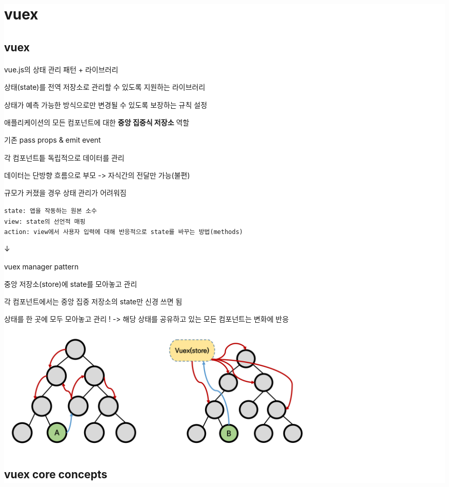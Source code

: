 # vuex

## vuex

vue.js의 상태 관리 패턴 + 라이브러리

상태(state)를 전역 저장소로 관리할 수 있도록 지원하는 라이브러리

상태가 예측 가능한 방식으로만 변경될 수 있도록 보장하는 규칙 설정

애플리케이션의 모든 컴포넌트에 대한 **중앙 집중식 저장소** 역할



기존 pass props & emit event

각 컴포넌트틑 독립적으로 데이터를 관리

데이터는 단방향 흐름으로 부모 -> 자식간의 전달만 가능(불편)

규모가 커졌을 경우 상태 관리가 어려워짐

```
state: 앱을 작동하는 원본 소수
view: state의 선언적 매핑
action: view에서 사용자 입력에 대해 반응적으로 state를 바꾸는 방법(methods)
```

↓

vuex manager pattern

중앙 저장소(store)에 state를 모아놓고 관리

각 컴포넌트에서는 중앙 집중 저장소의 state만 신경 쓰면 됨

상태를 한 곳에 모두 모아놓고 관리 ! -> 해당 상태를 공유하고 있는 모든 컴포넌트는 변화에 반응

![image-20220511171046952](220511.assets/image-20220511171046952.png)



## vuex core concepts
